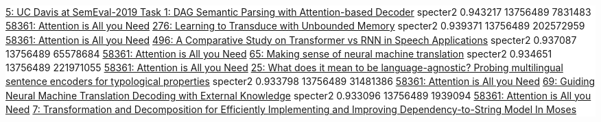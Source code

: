 <td><a href="https://www.semanticscholar.org/paper/9911b0e21b5229d3e87ab4c48371cdd5474d7120">5: UC Davis at SemEval-2019 Task 1: DAG Semantic Parsing with Attention-based Decoder</a></td>
</tr>
<tr>
<td>specter2</td>
<td>0.943217</td>
<td>13756489</td>
<td>7831483</td>
<td><a href="https://www.semanticscholar.org/paper/204e3073870fae3d05bcbc2f6a8e263d9b72e776">58361: Attention is All you Need</a></td>
<td><a href="https://www.semanticscholar.org/paper/e837b79de602c69395498c1fbbe39bbb4e6f75ad">276: Learning to Transduce with Unbounded Memory</a></td>
</tr>
<tr>
<td>specter2</td>
<td>0.939371</td>
<td>13756489</td>
<td>202572959</td>
<td><a href="https://www.semanticscholar.org/paper/204e3073870fae3d05bcbc2f6a8e263d9b72e776">58361: Attention is All you Need</a></td>
<td><a href="https://www.semanticscholar.org/paper/0ce184bd55a4736ec64e5d82a85421298e0373ea">496: A Comparative Study on Transformer vs RNN in Speech Applications</a></td>
</tr>
<tr>
<td>specter2</td>
<td>0.937087</td>
<td>13756489</td>
<td>65578684</td>
<td><a href="https://www.semanticscholar.org/paper/204e3073870fae3d05bcbc2f6a8e263d9b72e776">58361: Attention is All you Need</a></td>
<td><a href="https://www.semanticscholar.org/paper/949f014a215c4ba4db5da2eb1f0e4098efd39d7d">65: Making sense of neural machine translation</a></td>
</tr>
<tr>
<td>specter2</td>
<td>0.934651</td>
<td>13756489</td>
<td>221971055</td>
<td><a href="https://www.semanticscholar.org/paper/204e3073870fae3d05bcbc2f6a8e263d9b72e776">58361: Attention is All you Need</a></td>
<td><a href="https://www.semanticscholar.org/paper/0f787519c22c5e2009c41c3343fedef7905b6f54">25: What does it mean to be language-agnostic? Probing multilingual sentence encoders for typological properties</a></td>
</tr>
<tr>
<td>specter2</td>
<td>0.933798</td>
<td>13756489</td>
<td>31481386</td>
<td><a href="https://www.semanticscholar.org/paper/204e3073870fae3d05bcbc2f6a8e263d9b72e776">58361: Attention is All you Need</a></td>
<td><a href="https://www.semanticscholar.org/paper/b2fd9d0402642fab489e8ca8a18adae049145ab2">69: Guiding Neural Machine Translation Decoding with External Knowledge</a></td>
</tr>
<tr>
<td>specter2</td>
<td>0.933096</td>
<td>13756489</td>
<td>1939094</td>
<td><a href="https://www.semanticscholar.org/paper/204e3073870fae3d05bcbc2f6a8e263d9b72e776">58361: Attention is All you Need</a></td>
<td><a href="https://www.semanticscholar.org/paper/84481a9a79e2d283210ca38308e297fe0a082a67">7: Transformation and Decomposition for Efficiently Implementing and Improving Dependency-to-String Model In Moses</a></td>